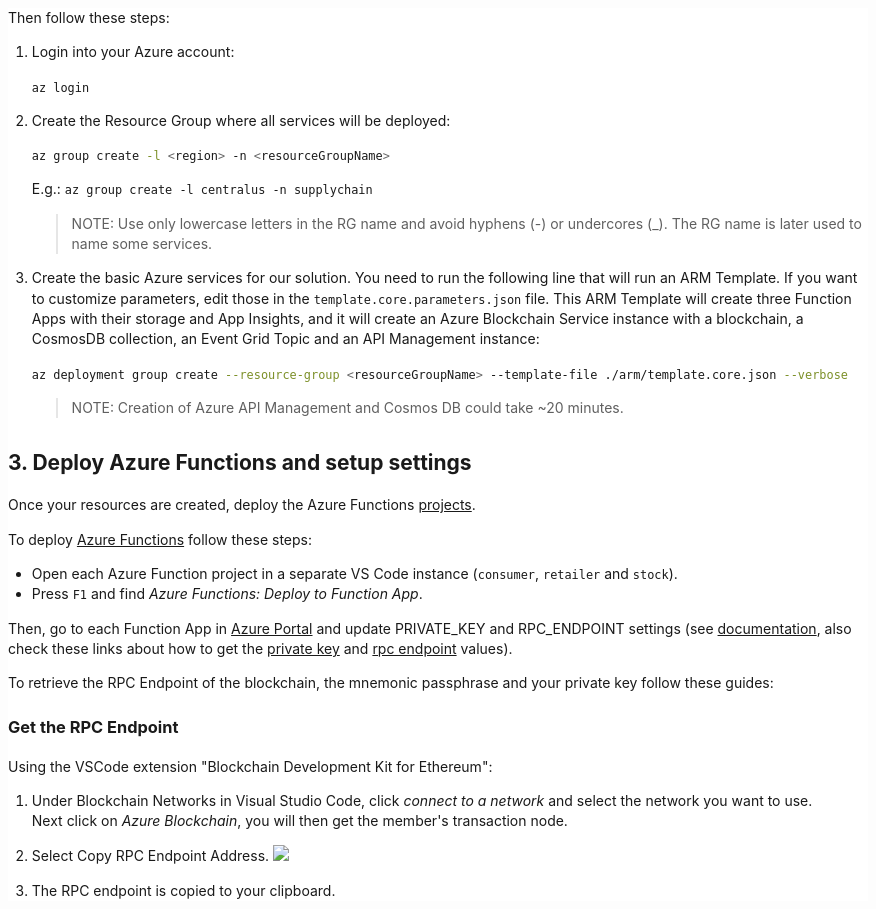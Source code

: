 Then follow these steps:

1. Login into your Azure account: 
    ```bash 
    az login
    ```

2. Create the Resource Group where all services will be deployed:
    ```bash
    az group create -l <region> -n <resourceGroupName>
    ```
    E.g.: `az group create -l centralus -n supplychain`
    > NOTE: Use only lowercase letters in the RG name and avoid hyphens (-) or undercores (_). The RG name is later used to name some services.

3. Create the basic Azure services for our solution. You need to run the following line that will run an ARM Template. If you want to customize parameters, edit those in the `template.core.parameters.json` file. This ARM Template will create three Function Apps with their storage and App Insights, and it will create an Azure Blockchain Service instance with a blockchain, a CosmosDB collection, an Event Grid Topic and an API Management instance:
    ```bash
    az deployment group create --resource-group <resourceGroupName> --template-file ./arm/template.core.json --verbose
    ```
    > NOTE: Creation of Azure API Management and Cosmos DB could take ~20 minutes.

## 3. Deploy Azure Functions and setup settings

Once your resources are created, deploy the Azure Functions [projects](./azureFunctions). 

To deploy [Azure Functions](./azureFunctions) follow these steps:
- Open each Azure Function project in a separate VS Code instance (`consumer`, `retailer` and `stock`).
- Press `F1` and find *Azure Functions: Deploy to Function App*.

Then, go to each Function App in [Azure Portal](https://azure.microsoft.com/en-us/features/azure-portal/) and update PRIVATE_KEY and RPC_ENDPOINT settings (see [documentation](https://docs.microsoft.com/en-us/azure/azure-functions/functions-how-to-use-azure-function-app-settings#settings), also check these links about how to get the [private key](#get-the-private-key) and [rpc endpoint](#get-the-rpc-endpoint) values).

To retrieve the RPC Endpoint of the blockchain, the mnemonic passphrase and your private key follow these guides:

### Get the RPC Endpoint

Using the VSCode extension "Blockchain Development Kit for Ethereum":

1. Under Blockchain Networks in Visual Studio Code, click *connect to a network* and select the network you want to use.   
Next click on *Azure Blockchain*, you will then get the member's transaction node.  

2. Select Copy RPC Endpoint Address. ![](img/rpc-endpoint-vscode.png)

3. The RPC endpoint is copied to your clipboard.
